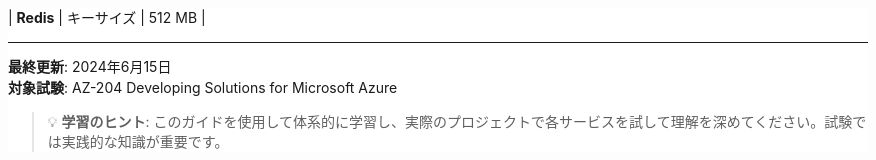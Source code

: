 | **Redis**         | キーサイズ               | 512 MB     |

---

**最終更新**: 2024年6月15日  
**対象試験**: AZ-204 Developing Solutions for Microsoft Azure

> 💡 **学習のヒント**: このガイドを使用して体系的に学習し、実際のプロジェクトで各サービスを試して理解を深めてください。試験では実践的な知識が重要です。
